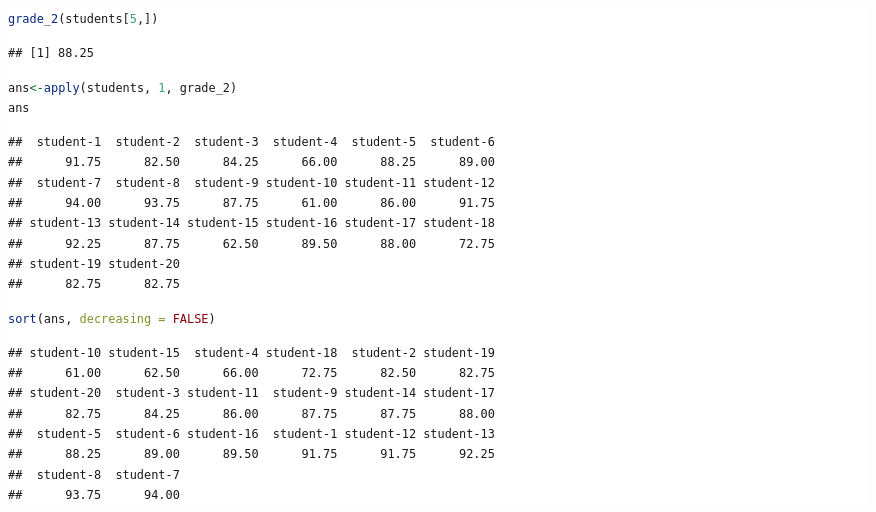 ``` r
grade_2(students[5,])
```

    ## [1] 88.25

``` r
ans<-apply(students, 1, grade_2)
ans
```

    ##  student-1  student-2  student-3  student-4  student-5  student-6 
    ##      91.75      82.50      84.25      66.00      88.25      89.00 
    ##  student-7  student-8  student-9 student-10 student-11 student-12 
    ##      94.00      93.75      87.75      61.00      86.00      91.75 
    ## student-13 student-14 student-15 student-16 student-17 student-18 
    ##      92.25      87.75      62.50      89.50      88.00      72.75 
    ## student-19 student-20 
    ##      82.75      82.75

``` r
sort(ans, decreasing = FALSE)
```

    ## student-10 student-15  student-4 student-18  student-2 student-19 
    ##      61.00      62.50      66.00      72.75      82.50      82.75 
    ## student-20  student-3 student-11  student-9 student-14 student-17 
    ##      82.75      84.25      86.00      87.75      87.75      88.00 
    ##  student-5  student-6 student-16  student-1 student-12 student-13 
    ##      88.25      89.00      89.50      91.75      91.75      92.25 
    ##  student-8  student-7 
    ##      93.75      94.00
